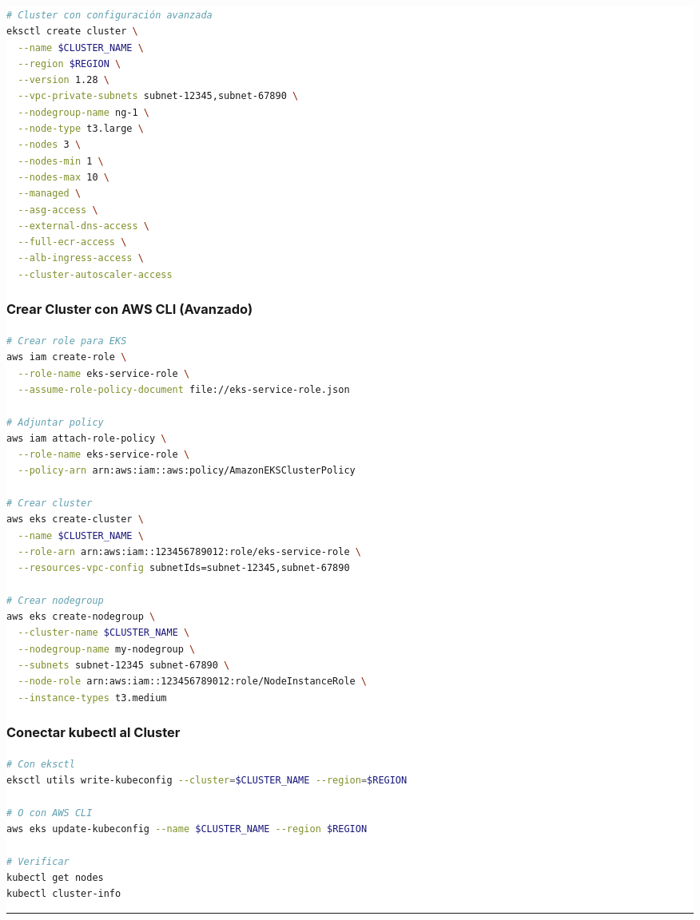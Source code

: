 ```bash
# Cluster con configuración avanzada
eksctl create cluster \
  --name $CLUSTER_NAME \
  --region $REGION \
  --version 1.28 \
  --vpc-private-subnets subnet-12345,subnet-67890 \
  --nodegroup-name ng-1 \
  --node-type t3.large \
  --nodes 3 \
  --nodes-min 1 \
  --nodes-max 10 \
  --managed \
  --asg-access \
  --external-dns-access \
  --full-ecr-access \
  --alb-ingress-access \
  --cluster-autoscaler-access
```

### Crear Cluster con AWS CLI (Avanzado)

```bash
# Crear role para EKS
aws iam create-role \
  --role-name eks-service-role \
  --assume-role-policy-document file://eks-service-role.json

# Adjuntar policy
aws iam attach-role-policy \
  --role-name eks-service-role \
  --policy-arn arn:aws:iam::aws:policy/AmazonEKSClusterPolicy

# Crear cluster
aws eks create-cluster \
  --name $CLUSTER_NAME \
  --role-arn arn:aws:iam::123456789012:role/eks-service-role \
  --resources-vpc-config subnetIds=subnet-12345,subnet-67890

# Crear nodegroup
aws eks create-nodegroup \
  --cluster-name $CLUSTER_NAME \
  --nodegroup-name my-nodegroup \
  --subnets subnet-12345 subnet-67890 \
  --node-role arn:aws:iam::123456789012:role/NodeInstanceRole \
  --instance-types t3.medium
```

### Conectar kubectl al Cluster

```bash
# Con eksctl
eksctl utils write-kubeconfig --cluster=$CLUSTER_NAME --region=$REGION

# O con AWS CLI
aws eks update-kubeconfig --name $CLUSTER_NAME --region $REGION

# Verificar
kubectl get nodes
kubectl cluster-info
```

---
